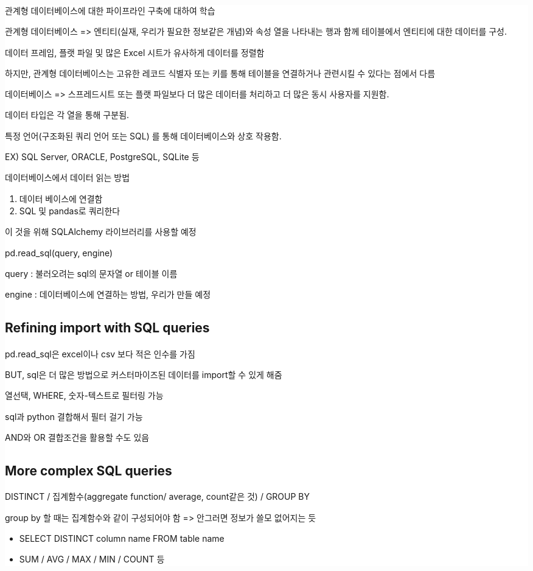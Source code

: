 관계형 데이터베이스에 대한 파이프라인 구축에 대하여 학습



관계형 데이터베이스 =>  엔티티(실재, 우리가 필요한 정보같은 개념)와 속성 열을 나타내는 행과 함께 테이블에서 엔티티에 대한 데이터를 구성.

데이터 프레임, 플랫 파일 및 많은 Excel 시트가 유사하게 데이터를 정렬함

하지만, 관계형 데이터베이스는 고유한 레코드 식별자 또는 키를 통해 테이블을 연결하거나 관련시킬 수 있다는 점에서 다름

데이터베이스 => 스프레드시트 또는 플랫 파일보다 더 많은 데이터를 처리하고 더 많은 동시 사용자를 지원함.

데이터 타입은 각 열을 통해 구분됨.

특정 언어(구조화된 쿼리 언어 또는 SQL) 를 통해 데이터베이스와 상호 작용함. 



EX) SQL Server, ORACLE, PostgreSQL, SQLite 등



데이터베이스에서 데이터 읽는 방법

1. 데이터 베이스에 연결함
2. SQL 및 pandas로 쿼리한다



이 것을 위해 SQLAlchemy 라이브러리를 사용할 예정



pd.read_sql(query, engine)

query : 불러오려는 sql의 문자열 or 테이블 이름

engine : 데이터베이스에 연결하는 방법, 우리가 만들 예정



## Refining import with SQL queries

pd.read_sql은 excel이나 csv 보다 적은 인수를 가짐

BUT, sql은 더 많은 방법으로 커스터마이즈된 데이터를 import할 수 있게 해줌



열선택, WHERE, 숫자-텍스트로 필터링 가능

sql과 python 결합해서 필터 걸기 가능

AND와 OR 결합조건을 활용할 수도 있음



## More complex SQL queries

DISTINCT / 집계함수(aggregate function/ average, count같은 것) / GROUP BY  

group by 할 때는 집계함수와 같이 구성되어야 함 => 안그러면 정보가 쓸모 없어지는 듯



- SELECT DISTINCT column name FROM table name

- SUM / AVG / MAX / MIN / COUNT 등

